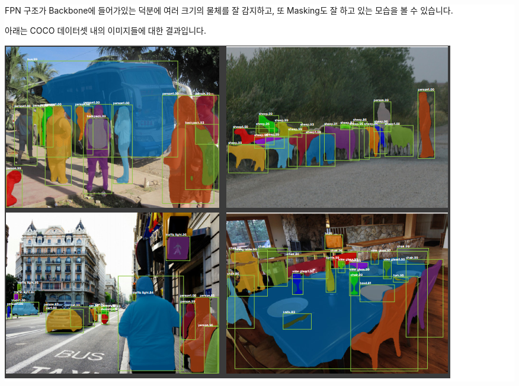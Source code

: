 FPN 구조가 Backbone에 들어가있는 덕분에 여러 크기의 물체를 잘 감지하고, 또 Masking도 잘 하고 있는 모습을 볼 수 있습니다.

아래는 COCO 데이터셋 내의 이미지들에 대한 결과입니다.

![](../images/MaskRCNN/cocoresult.PNG)

